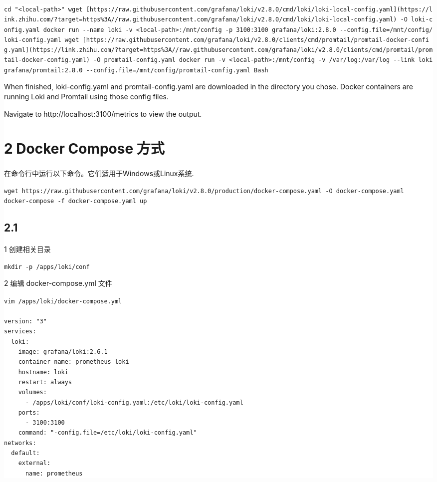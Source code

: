 ```
cd "<local-path>" wget [https://raw.githubusercontent.com/grafana/loki/v2.8.0/cmd/loki/loki-local-config.yaml](https://link.zhihu.com/?target=https%3A//raw.githubusercontent.com/grafana/loki/v2.8.0/cmd/loki/loki-local-config.yaml) -O loki-config.yaml docker run --name loki -v <local-path>:/mnt/config -p 3100:3100 grafana/loki:2.8.0 --config.file=/mnt/config/loki-config.yaml wget [https://raw.githubusercontent.com/grafana/loki/v2.8.0/clients/cmd/promtail/promtail-docker-config.yaml](https://link.zhihu.com/?target=https%3A//raw.githubusercontent.com/grafana/loki/v2.8.0/clients/cmd/promtail/promtail-docker-config.yaml) -O promtail-config.yaml docker run -v <local-path>:/mnt/config -v /var/log:/var/log --link loki grafana/promtail:2.8.0 --config.file=/mnt/config/promtail-config.yaml Bash
```


When finished, loki-config.yaml and promtail-config.yaml are downloaded in the directory you chose. Docker containers are running Loki and Promtail using those config files.

Navigate to http://localhost:3100/metrics to view the output.

# 2 Docker Compose 方式

在命令行中运行以下命令。它们适用于Windows或Linux系统.
```
wget https://raw.githubusercontent.com/grafana/loki/v2.8.0/production/docker-compose.yaml -O docker-compose.yaml
docker-compose -f docker-compose.yaml up
```


## 2.1 

1 创建相关目录

```
mkdir -p /apps/loki/conf
```

2 编辑 docker-compose.yml 文件

```
vim /apps/loki/docker-compose.yml

version: "3"
services:
  loki:
    image: grafana/loki:2.6.1
    container_name: prometheus-loki
    hostname: loki
    restart: always
    volumes:
      - /apps/loki/conf/loki-config.yaml:/etc/loki/loki-config.yaml
    ports:
      - 3100:3100
    command: "-config.file=/etc/loki/loki-config.yaml"
networks:
  default:
    external:
      name: prometheus
```
